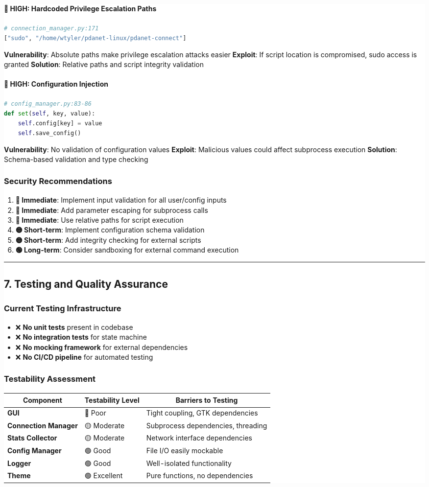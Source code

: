 #### 🔴 HIGH: Hardcoded Privilege Escalation Paths
```python
# connection_manager.py:171
["sudo", "/home/wtyler/pdanet-linux/pdanet-connect"]
```
**Vulnerability**: Absolute paths make privilege escalation attacks easier
**Exploit**: If script location is compromised, sudo access is granted
**Solution**: Relative paths and script integrity validation

#### 🔴 HIGH: Configuration Injection
```python
# config_manager.py:83-86
def set(self, key, value):
    self.config[key] = value
    self.save_config()
```
**Vulnerability**: No validation of configuration values
**Exploit**: Malicious values could affect subprocess execution
**Solution**: Schema-based validation and type checking

### Security Recommendations

1. **🔴 Immediate**: Implement input validation for all user/config inputs
2. **🔴 Immediate**: Add parameter escaping for subprocess calls
3. **🔴 Immediate**: Use relative paths for script execution
4. **🟡 Short-term**: Implement configuration schema validation
5. **🟡 Short-term**: Add integrity checking for external scripts
6. **🟢 Long-term**: Consider sandboxing for external command execution

---

## 7. Testing and Quality Assurance

### Current Testing Infrastructure
- ❌ **No unit tests** present in codebase
- ❌ **No integration tests** for state machine
- ❌ **No mocking framework** for external dependencies
- ❌ **No CI/CD pipeline** for automated testing

### Testability Assessment

| Component | Testability Level | Barriers to Testing |
|-----------|------------------|-------------------|
| **GUI** | 🔴 Poor | Tight coupling, GTK dependencies |
| **Connection Manager** | 🟡 Moderate | Subprocess dependencies, threading |
| **Stats Collector** | 🟡 Moderate | Network interface dependencies |
| **Config Manager** | 🟢 Good | File I/O easily mockable |
| **Logger** | 🟢 Good | Well-isolated functionality |
| **Theme** | 🟢 Excellent | Pure functions, no dependencies |
